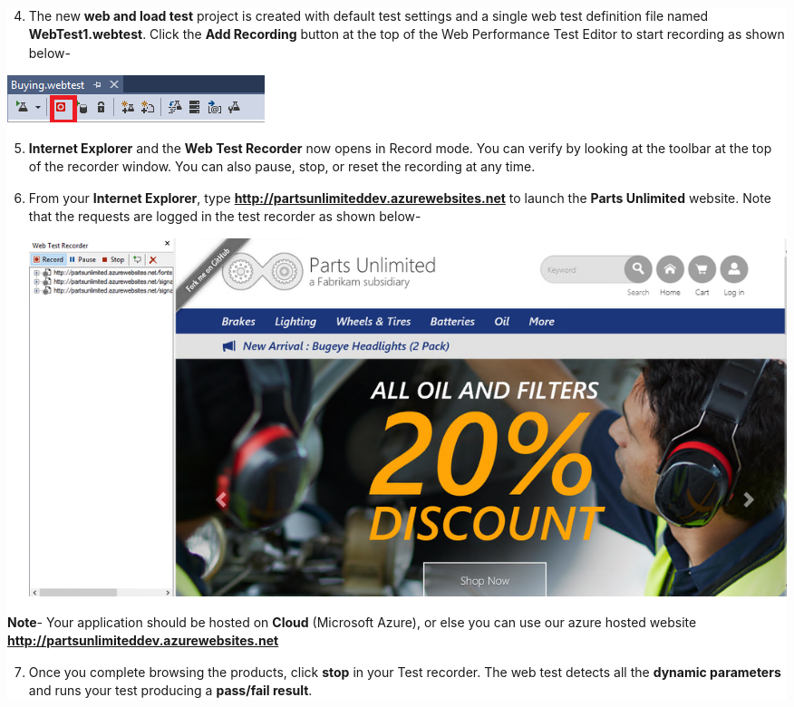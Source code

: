 
4. The new **web and load test** project is created with default test settings and a single web test definition file named **WebTest1.webtest**. 
   Click the **Add Recording** button at the top of the Web Performance Test Editor to start recording as shown below-

 <img src="images/image68.png">

5. **Internet Explorer** and the **Web Test Recorder** now opens in Record mode. You can verify by looking at the toolbar at the top of the recorder window. You can also pause, stop, or reset the recording at any time.
  
6. From your **Internet Explorer**, type **http://partsunlimiteddev.azurewebsites.net** to launch the **Parts Unlimited** website.
   Note that the requests are logged in the test recorder as shown below-
   
   <img src="images/image69.png">

 **Note**- Your application should be hosted on **Cloud** (Microsoft Azure), or else you can use our azure hosted website  **http://partsunlimiteddev.azurewebsites.net**

7. Once you complete browsing the products, click **stop** in your Test recorder. The web test detects all the **dynamic parameters** and runs your test producing a **pass/fail result**.
